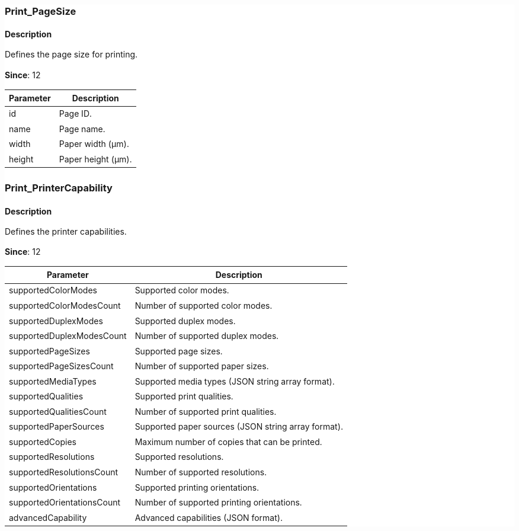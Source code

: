 ### Print_PageSize

**Description**

Defines the page size for printing.

**Since**: 12

| Parameter       | Description      |
| ----------- | ---------- |
| id     | Page ID.|
| name | Page name.  |
| width | Paper width (µm).  |
| height | Paper height (µm).  |

### Print_PrinterCapability

**Description**

Defines the printer capabilities.

**Since**: 12

| Parameter       | Description      |
| ----------- | ---------- |
| supportedColorModes     | Supported color modes.|
| supportedColorModesCount | Number of supported color modes.  |
| supportedDuplexModes | Supported duplex modes.  |
| supportedDuplexModesCount | Number of supported duplex modes.  |
| supportedPageSizes | Supported page sizes.  |
| supportedPageSizesCount | Number of supported paper sizes.  |
| supportedMediaTypes | Supported media types (JSON string array format).  |
| supportedQualities | Supported print qualities.  |
| supportedQualitiesCount | Number of supported print qualities.  |
| supportedPaperSources | Supported paper sources (JSON string array format).  |
| supportedCopies | Maximum number of copies that can be printed.  |
| supportedResolutions | Supported resolutions.  |
| supportedResolutionsCount | Number of supported resolutions.  |
| supportedOrientations | Supported printing orientations.  |
| supportedOrientationsCount | Number of supported printing orientations.  |
| advancedCapability | Advanced capabilities (JSON format).  |
